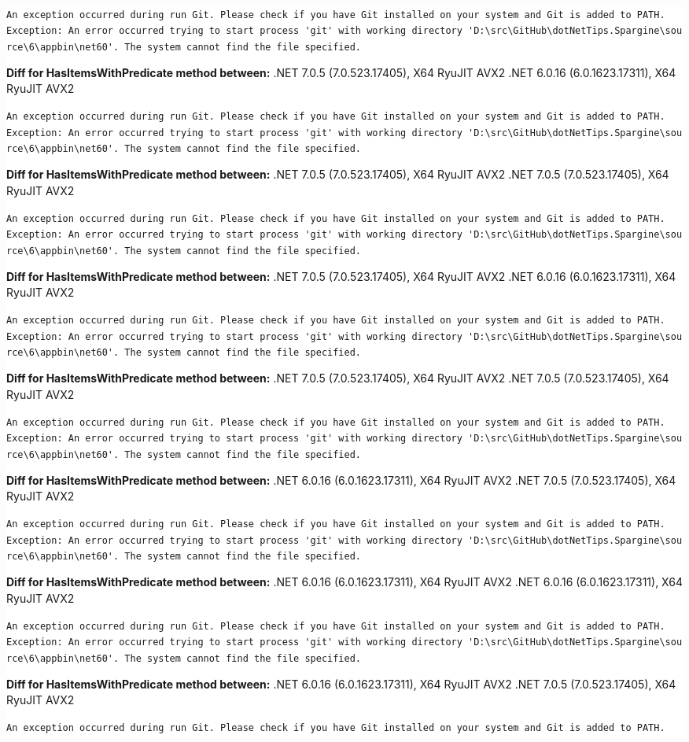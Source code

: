 ```diff
An exception occurred during run Git. Please check if you have Git installed on your system and Git is added to PATH.
Exception: An error occurred trying to start process 'git' with working directory 'D:\src\GitHub\dotNetTips.Spargine\source\6\appbin\net60'. The system cannot find the file specified.
```
**Diff for HasItemsWithPredicate method between:**
.NET 7.0.5 (7.0.523.17405), X64 RyuJIT AVX2
.NET 6.0.16 (6.0.1623.17311), X64 RyuJIT AVX2
```diff
An exception occurred during run Git. Please check if you have Git installed on your system and Git is added to PATH.
Exception: An error occurred trying to start process 'git' with working directory 'D:\src\GitHub\dotNetTips.Spargine\source\6\appbin\net60'. The system cannot find the file specified.
```
**Diff for HasItemsWithPredicate method between:**
.NET 7.0.5 (7.0.523.17405), X64 RyuJIT AVX2
.NET 7.0.5 (7.0.523.17405), X64 RyuJIT AVX2
```diff
An exception occurred during run Git. Please check if you have Git installed on your system and Git is added to PATH.
Exception: An error occurred trying to start process 'git' with working directory 'D:\src\GitHub\dotNetTips.Spargine\source\6\appbin\net60'. The system cannot find the file specified.
```
**Diff for HasItemsWithPredicate method between:**
.NET 7.0.5 (7.0.523.17405), X64 RyuJIT AVX2
.NET 6.0.16 (6.0.1623.17311), X64 RyuJIT AVX2
```diff
An exception occurred during run Git. Please check if you have Git installed on your system and Git is added to PATH.
Exception: An error occurred trying to start process 'git' with working directory 'D:\src\GitHub\dotNetTips.Spargine\source\6\appbin\net60'. The system cannot find the file specified.
```
**Diff for HasItemsWithPredicate method between:**
.NET 7.0.5 (7.0.523.17405), X64 RyuJIT AVX2
.NET 7.0.5 (7.0.523.17405), X64 RyuJIT AVX2
```diff
An exception occurred during run Git. Please check if you have Git installed on your system and Git is added to PATH.
Exception: An error occurred trying to start process 'git' with working directory 'D:\src\GitHub\dotNetTips.Spargine\source\6\appbin\net60'. The system cannot find the file specified.
```
**Diff for HasItemsWithPredicate method between:**
.NET 6.0.16 (6.0.1623.17311), X64 RyuJIT AVX2
.NET 7.0.5 (7.0.523.17405), X64 RyuJIT AVX2
```diff
An exception occurred during run Git. Please check if you have Git installed on your system and Git is added to PATH.
Exception: An error occurred trying to start process 'git' with working directory 'D:\src\GitHub\dotNetTips.Spargine\source\6\appbin\net60'. The system cannot find the file specified.
```
**Diff for HasItemsWithPredicate method between:**
.NET 6.0.16 (6.0.1623.17311), X64 RyuJIT AVX2
.NET 6.0.16 (6.0.1623.17311), X64 RyuJIT AVX2
```diff
An exception occurred during run Git. Please check if you have Git installed on your system and Git is added to PATH.
Exception: An error occurred trying to start process 'git' with working directory 'D:\src\GitHub\dotNetTips.Spargine\source\6\appbin\net60'. The system cannot find the file specified.
```
**Diff for HasItemsWithPredicate method between:**
.NET 6.0.16 (6.0.1623.17311), X64 RyuJIT AVX2
.NET 7.0.5 (7.0.523.17405), X64 RyuJIT AVX2
```diff
An exception occurred during run Git. Please check if you have Git installed on your system and Git is added to PATH.
```